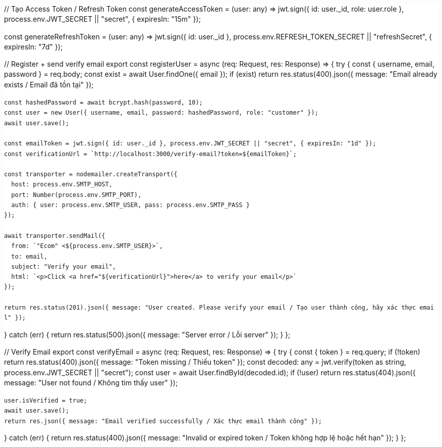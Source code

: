 // Tạo Access Token / Refresh Token
const generateAccessToken = (user: any) =>
  jwt.sign({ id: user._id, role: user.role }, process.env.JWT_SECRET || "secret", { expiresIn: "15m" });

const generateRefreshToken = (user: any) =>
  jwt.sign({ id: user._id }, process.env.REFRESH_TOKEN_SECRET || "refreshSecret", { expiresIn: "7d" });

// Register + send verify email
export const registerUser = async (req: Request, res: Response) => {
  try {
    const { username, email, password } = req.body;
    const exist = await User.findOne({ email });
    if (exist) return res.status(400).json({ message: "Email already exists / Email đã tồn tại" });

    const hashedPassword = await bcrypt.hash(password, 10);
    const user = new User({ username, email, password: hashedPassword, role: "customer" });
    await user.save();

    const emailToken = jwt.sign({ id: user._id }, process.env.JWT_SECRET || "secret", { expiresIn: "1d" });
    const verificationUrl = `http://localhost:3000/verify-email?token=${emailToken}`;

    const transporter = nodemailer.createTransport({
      host: process.env.SMTP_HOST,
      port: Number(process.env.SMTP_PORT),
      auth: { user: process.env.SMTP_USER, pass: process.env.SMTP_PASS }
    });

    await transporter.sendMail({
      from: `"Ecom" <${process.env.SMTP_USER}>`,
      to: email,
      subject: "Verify your email",
      html: `<p>Click <a href="${verificationUrl}">here</a> to verify your email</p>`
    });

    return res.status(201).json({ message: "User created. Please verify your email / Tạo user thành công, hãy xác thực email" });
  } catch (err) {
    return res.status(500).json({ message: "Server error / Lỗi server" });
  }
};

// Verify Email
export const verifyEmail = async (req: Request, res: Response) => {
  try {
    const { token } = req.query;
    if (!token) return res.status(400).json({ message: "Token missing / Thiếu token" });
    const decoded: any = jwt.verify(token as string, process.env.JWT_SECRET || "secret");
    const user = await User.findById(decoded.id);
    if (!user) return res.status(404).json({ message: "User not found / Không tìm thấy user" });

    user.isVerified = true;
    await user.save();
    return res.json({ message: "Email verified successfully / Xác thực email thành công" });
  } catch (err) {
    return res.status(400).json({ message: "Invalid or expired token / Token không hợp lệ hoặc hết hạn" });
  }
};
